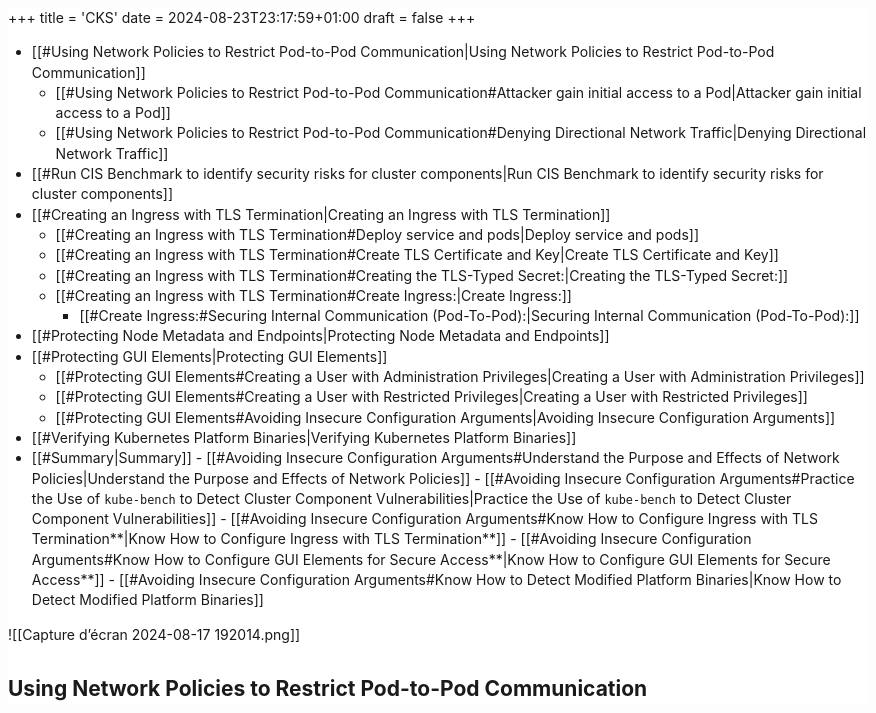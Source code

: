 +++
title = 'CKS'
date = 2024-08-23T23:17:59+01:00
draft = false
+++



- [[#Using Network Policies to Restrict Pod-to-Pod Communication|Using Network Policies to Restrict Pod-to-Pod Communication]]
	- [[#Using Network Policies to Restrict Pod-to-Pod Communication#Attacker gain initial access to a Pod|Attacker gain initial access to a Pod]]
	- [[#Using Network Policies to Restrict Pod-to-Pod Communication#Denying Directional Network Traffic|Denying Directional Network Traffic]]
- [[#Run CIS Benchmark to identify security risks for cluster components|Run CIS Benchmark to identify security risks for cluster components]]
- [[#Creating an Ingress with TLS Termination|Creating an Ingress with TLS Termination]]
	- [[#Creating an Ingress with TLS Termination#Deploy service and pods|Deploy service and pods]]
	- [[#Creating an Ingress with TLS Termination#Create TLS Certificate and Key|Create TLS Certificate and Key]]
	- [[#Creating an Ingress with TLS Termination#Creating the TLS-Typed Secret:|Creating the TLS-Typed Secret:]]
	- [[#Creating an Ingress with TLS Termination#Create Ingress:|Create Ingress:]]
		- [[#Create Ingress:#Securing Internal Communication (Pod-To-Pod):|Securing Internal Communication (Pod-To-Pod):]]
- [[#Protecting Node Metadata and Endpoints|Protecting Node Metadata and Endpoints]]
- [[#Protecting GUI Elements|Protecting GUI Elements]]
	- [[#Protecting GUI Elements#Creating a User with Administration Privileges|Creating a User with Administration Privileges]]
	- [[#Protecting GUI Elements#Creating a User with Restricted Privileges|Creating a User with Restricted Privileges]]
	- [[#Protecting GUI Elements#Avoiding Insecure Configuration Arguments|Avoiding Insecure Configuration Arguments]]
- [[#Verifying Kubernetes Platform Binaries|Verifying Kubernetes Platform Binaries]]
- [[#Summary|Summary]]
		- [[#Avoiding Insecure Configuration Arguments#Understand the Purpose and Effects of Network Policies|Understand the Purpose and Effects of Network Policies]]
		- [[#Avoiding Insecure Configuration Arguments#Practice the Use of `kube-bench` to Detect Cluster Component Vulnerabilities|Practice the Use of `kube-bench` to Detect Cluster Component Vulnerabilities]]
		- [[#Avoiding Insecure Configuration Arguments#Know How to Configure Ingress with TLS Termination**|Know How to Configure Ingress with TLS Termination**]]
		- [[#Avoiding Insecure Configuration Arguments#Know How to Configure GUI Elements for Secure Access**|Know How to Configure GUI Elements for Secure Access**]]
		- [[#Avoiding Insecure Configuration Arguments#Know How to Detect Modified Platform Binaries|Know How to Detect Modified Platform Binaries]]



![[Capture d’écran 2024-08-17 192014.png]]

## Using Network Policies to Restrict Pod-to-Pod Communication
